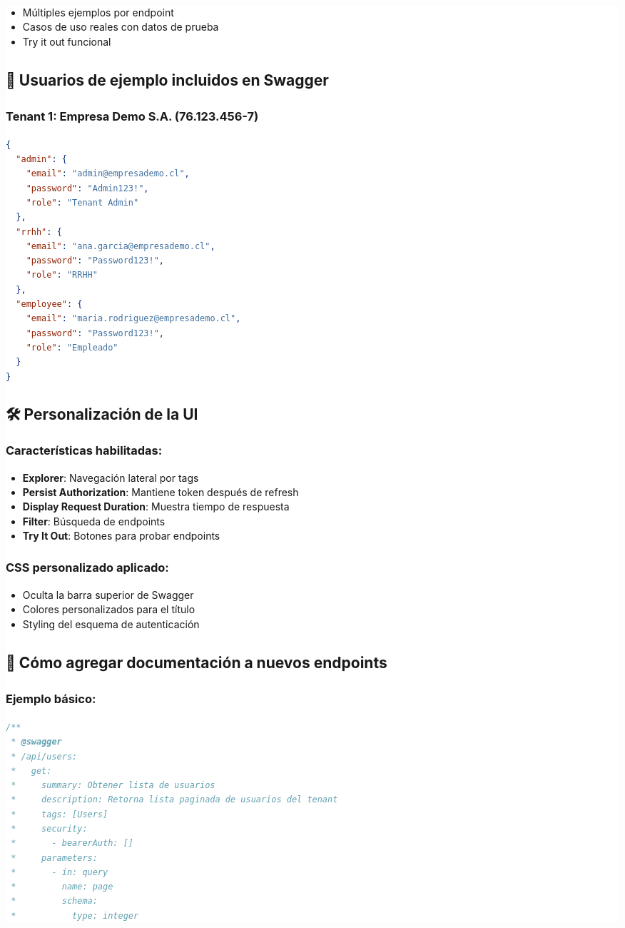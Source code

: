 - Múltiples ejemplos por endpoint
- Casos de uso reales con datos de prueba
- Try it out funcional

## 🎯 Usuarios de ejemplo incluidos en Swagger

### Tenant 1: Empresa Demo S.A. (76.123.456-7)

```json
{
  "admin": {
    "email": "admin@empresademo.cl",
    "password": "Admin123!",
    "role": "Tenant Admin"
  },
  "rrhh": {
    "email": "ana.garcia@empresademo.cl",
    "password": "Password123!",
    "role": "RRHH"
  },
  "employee": {
    "email": "maria.rodriguez@empresademo.cl",
    "password": "Password123!",
    "role": "Empleado"
  }
}
```

## 🛠️ Personalización de la UI

### Características habilitadas:

- **Explorer**: Navegación lateral por tags
- **Persist Authorization**: Mantiene token después de refresh
- **Display Request Duration**: Muestra tiempo de respuesta
- **Filter**: Búsqueda de endpoints
- **Try It Out**: Botones para probar endpoints

### CSS personalizado aplicado:

- Oculta la barra superior de Swagger
- Colores personalizados para el título
- Styling del esquema de autenticación

## 📝 Cómo agregar documentación a nuevos endpoints

### Ejemplo básico:

```javascript
/**
 * @swagger
 * /api/users:
 *   get:
 *     summary: Obtener lista de usuarios
 *     description: Retorna lista paginada de usuarios del tenant
 *     tags: [Users]
 *     security:
 *       - bearerAuth: []
 *     parameters:
 *       - in: query
 *         name: page
 *         schema:
 *           type: integer
```
